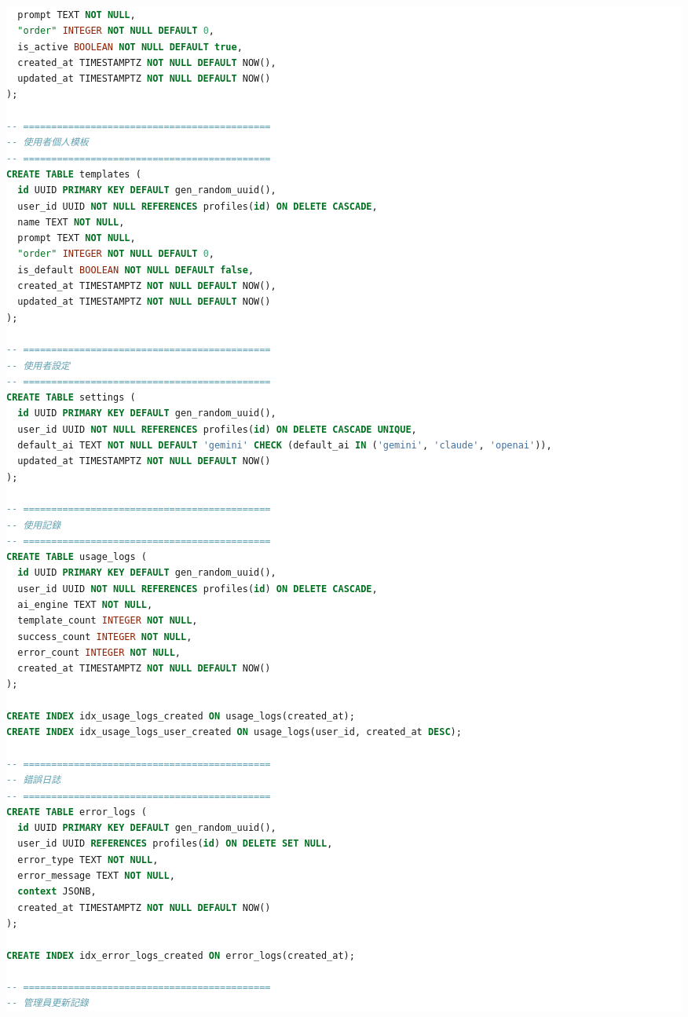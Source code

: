```sql
  prompt TEXT NOT NULL,
  "order" INTEGER NOT NULL DEFAULT 0,
  is_active BOOLEAN NOT NULL DEFAULT true,
  created_at TIMESTAMPTZ NOT NULL DEFAULT NOW(),
  updated_at TIMESTAMPTZ NOT NULL DEFAULT NOW()
);

-- ============================================
-- 使用者個人模板
-- ============================================
CREATE TABLE templates (
  id UUID PRIMARY KEY DEFAULT gen_random_uuid(),
  user_id UUID NOT NULL REFERENCES profiles(id) ON DELETE CASCADE,
  name TEXT NOT NULL,
  prompt TEXT NOT NULL,
  "order" INTEGER NOT NULL DEFAULT 0,
  is_default BOOLEAN NOT NULL DEFAULT false,
  created_at TIMESTAMPTZ NOT NULL DEFAULT NOW(),
  updated_at TIMESTAMPTZ NOT NULL DEFAULT NOW()
);

-- ============================================
-- 使用者設定
-- ============================================
CREATE TABLE settings (
  id UUID PRIMARY KEY DEFAULT gen_random_uuid(),
  user_id UUID NOT NULL REFERENCES profiles(id) ON DELETE CASCADE UNIQUE,
  default_ai TEXT NOT NULL DEFAULT 'gemini' CHECK (default_ai IN ('gemini', 'claude', 'openai')),
  updated_at TIMESTAMPTZ NOT NULL DEFAULT NOW()
);

-- ============================================
-- 使用記錄
-- ============================================
CREATE TABLE usage_logs (
  id UUID PRIMARY KEY DEFAULT gen_random_uuid(),
  user_id UUID NOT NULL REFERENCES profiles(id) ON DELETE CASCADE,
  ai_engine TEXT NOT NULL,
  template_count INTEGER NOT NULL,
  success_count INTEGER NOT NULL,
  error_count INTEGER NOT NULL,
  created_at TIMESTAMPTZ NOT NULL DEFAULT NOW()
);

CREATE INDEX idx_usage_logs_created ON usage_logs(created_at);
CREATE INDEX idx_usage_logs_user_created ON usage_logs(user_id, created_at DESC);

-- ============================================
-- 錯誤日誌
-- ============================================
CREATE TABLE error_logs (
  id UUID PRIMARY KEY DEFAULT gen_random_uuid(),
  user_id UUID REFERENCES profiles(id) ON DELETE SET NULL,
  error_type TEXT NOT NULL,
  error_message TEXT NOT NULL,
  context JSONB,
  created_at TIMESTAMPTZ NOT NULL DEFAULT NOW()
);

CREATE INDEX idx_error_logs_created ON error_logs(created_at);

-- ============================================
-- 管理員更新記錄
```